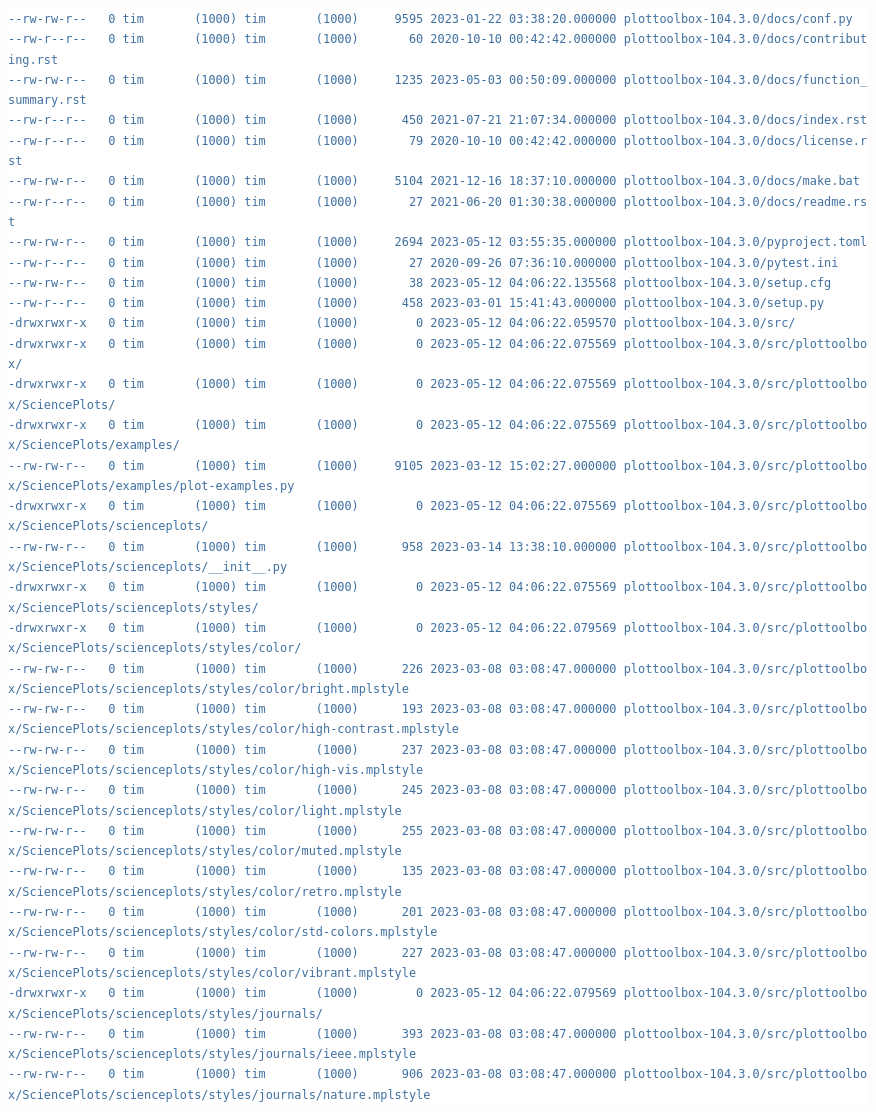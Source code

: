 ```diff
--rw-rw-r--   0 tim       (1000) tim       (1000)     9595 2023-01-22 03:38:20.000000 plottoolbox-104.3.0/docs/conf.py
--rw-r--r--   0 tim       (1000) tim       (1000)       60 2020-10-10 00:42:42.000000 plottoolbox-104.3.0/docs/contributing.rst
--rw-rw-r--   0 tim       (1000) tim       (1000)     1235 2023-05-03 00:50:09.000000 plottoolbox-104.3.0/docs/function_summary.rst
--rw-r--r--   0 tim       (1000) tim       (1000)      450 2021-07-21 21:07:34.000000 plottoolbox-104.3.0/docs/index.rst
--rw-r--r--   0 tim       (1000) tim       (1000)       79 2020-10-10 00:42:42.000000 plottoolbox-104.3.0/docs/license.rst
--rw-rw-r--   0 tim       (1000) tim       (1000)     5104 2021-12-16 18:37:10.000000 plottoolbox-104.3.0/docs/make.bat
--rw-r--r--   0 tim       (1000) tim       (1000)       27 2021-06-20 01:30:38.000000 plottoolbox-104.3.0/docs/readme.rst
--rw-rw-r--   0 tim       (1000) tim       (1000)     2694 2023-05-12 03:55:35.000000 plottoolbox-104.3.0/pyproject.toml
--rw-r--r--   0 tim       (1000) tim       (1000)       27 2020-09-26 07:36:10.000000 plottoolbox-104.3.0/pytest.ini
--rw-rw-r--   0 tim       (1000) tim       (1000)       38 2023-05-12 04:06:22.135568 plottoolbox-104.3.0/setup.cfg
--rw-r--r--   0 tim       (1000) tim       (1000)      458 2023-03-01 15:41:43.000000 plottoolbox-104.3.0/setup.py
-drwxrwxr-x   0 tim       (1000) tim       (1000)        0 2023-05-12 04:06:22.059570 plottoolbox-104.3.0/src/
-drwxrwxr-x   0 tim       (1000) tim       (1000)        0 2023-05-12 04:06:22.075569 plottoolbox-104.3.0/src/plottoolbox/
-drwxrwxr-x   0 tim       (1000) tim       (1000)        0 2023-05-12 04:06:22.075569 plottoolbox-104.3.0/src/plottoolbox/SciencePlots/
-drwxrwxr-x   0 tim       (1000) tim       (1000)        0 2023-05-12 04:06:22.075569 plottoolbox-104.3.0/src/plottoolbox/SciencePlots/examples/
--rw-rw-r--   0 tim       (1000) tim       (1000)     9105 2023-03-12 15:02:27.000000 plottoolbox-104.3.0/src/plottoolbox/SciencePlots/examples/plot-examples.py
-drwxrwxr-x   0 tim       (1000) tim       (1000)        0 2023-05-12 04:06:22.075569 plottoolbox-104.3.0/src/plottoolbox/SciencePlots/scienceplots/
--rw-rw-r--   0 tim       (1000) tim       (1000)      958 2023-03-14 13:38:10.000000 plottoolbox-104.3.0/src/plottoolbox/SciencePlots/scienceplots/__init__.py
-drwxrwxr-x   0 tim       (1000) tim       (1000)        0 2023-05-12 04:06:22.075569 plottoolbox-104.3.0/src/plottoolbox/SciencePlots/scienceplots/styles/
-drwxrwxr-x   0 tim       (1000) tim       (1000)        0 2023-05-12 04:06:22.079569 plottoolbox-104.3.0/src/plottoolbox/SciencePlots/scienceplots/styles/color/
--rw-rw-r--   0 tim       (1000) tim       (1000)      226 2023-03-08 03:08:47.000000 plottoolbox-104.3.0/src/plottoolbox/SciencePlots/scienceplots/styles/color/bright.mplstyle
--rw-rw-r--   0 tim       (1000) tim       (1000)      193 2023-03-08 03:08:47.000000 plottoolbox-104.3.0/src/plottoolbox/SciencePlots/scienceplots/styles/color/high-contrast.mplstyle
--rw-rw-r--   0 tim       (1000) tim       (1000)      237 2023-03-08 03:08:47.000000 plottoolbox-104.3.0/src/plottoolbox/SciencePlots/scienceplots/styles/color/high-vis.mplstyle
--rw-rw-r--   0 tim       (1000) tim       (1000)      245 2023-03-08 03:08:47.000000 plottoolbox-104.3.0/src/plottoolbox/SciencePlots/scienceplots/styles/color/light.mplstyle
--rw-rw-r--   0 tim       (1000) tim       (1000)      255 2023-03-08 03:08:47.000000 plottoolbox-104.3.0/src/plottoolbox/SciencePlots/scienceplots/styles/color/muted.mplstyle
--rw-rw-r--   0 tim       (1000) tim       (1000)      135 2023-03-08 03:08:47.000000 plottoolbox-104.3.0/src/plottoolbox/SciencePlots/scienceplots/styles/color/retro.mplstyle
--rw-rw-r--   0 tim       (1000) tim       (1000)      201 2023-03-08 03:08:47.000000 plottoolbox-104.3.0/src/plottoolbox/SciencePlots/scienceplots/styles/color/std-colors.mplstyle
--rw-rw-r--   0 tim       (1000) tim       (1000)      227 2023-03-08 03:08:47.000000 plottoolbox-104.3.0/src/plottoolbox/SciencePlots/scienceplots/styles/color/vibrant.mplstyle
-drwxrwxr-x   0 tim       (1000) tim       (1000)        0 2023-05-12 04:06:22.079569 plottoolbox-104.3.0/src/plottoolbox/SciencePlots/scienceplots/styles/journals/
--rw-rw-r--   0 tim       (1000) tim       (1000)      393 2023-03-08 03:08:47.000000 plottoolbox-104.3.0/src/plottoolbox/SciencePlots/scienceplots/styles/journals/ieee.mplstyle
--rw-rw-r--   0 tim       (1000) tim       (1000)      906 2023-03-08 03:08:47.000000 plottoolbox-104.3.0/src/plottoolbox/SciencePlots/scienceplots/styles/journals/nature.mplstyle
```